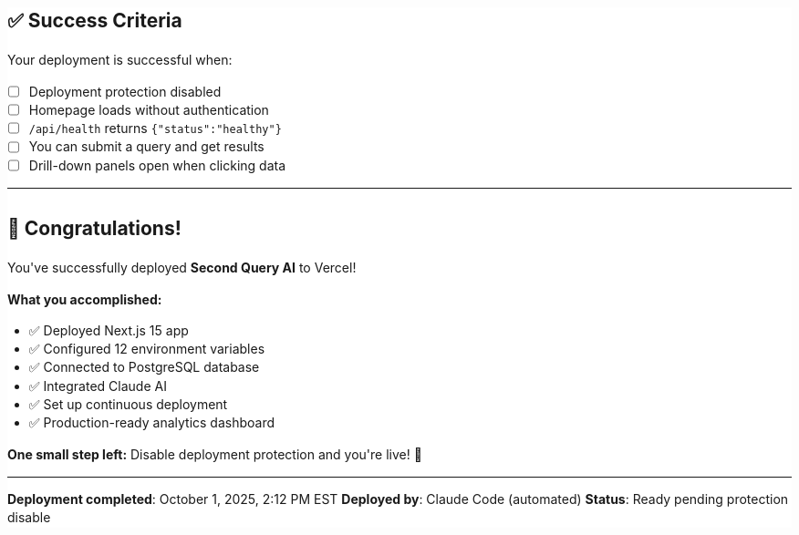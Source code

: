 ## ✅ Success Criteria

Your deployment is successful when:
- [ ] Deployment protection disabled
- [ ] Homepage loads without authentication
- [ ] `/api/health` returns `{"status":"healthy"}`
- [ ] You can submit a query and get results
- [ ] Drill-down panels open when clicking data

---

## 🎉 Congratulations!

You've successfully deployed **Second Query AI** to Vercel!

**What you accomplished:**
- ✅ Deployed Next.js 15 app
- ✅ Configured 12 environment variables
- ✅ Connected to PostgreSQL database
- ✅ Integrated Claude AI
- ✅ Set up continuous deployment
- ✅ Production-ready analytics dashboard

**One small step left:** Disable deployment protection and you're live! 🚀

---

**Deployment completed**: October 1, 2025, 2:12 PM EST
**Deployed by**: Claude Code (automated)
**Status**: Ready pending protection disable
